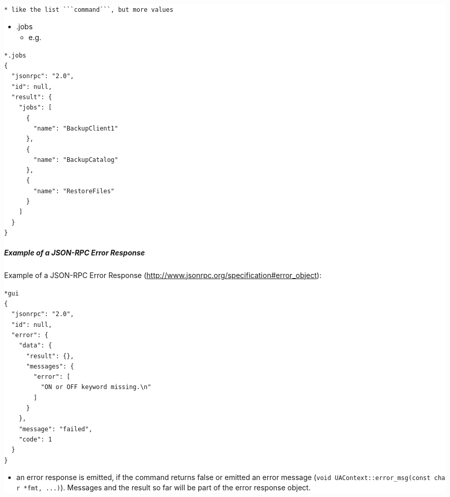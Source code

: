 ```
```
    * like the list ```command```, but more values
* .jobs
    * e.g.
```
*.jobs
{
  "jsonrpc": "2.0",
  "id": null,
  "result": {
    "jobs": [
      {
        "name": "BackupClient1"
      },
      {
        "name": "BackupCatalog"
      },
      {
        "name": "RestoreFiles"
      }
    ]
  }
}
```

##### Example of a JSON-RPC Error Response

Example of a JSON-RPC Error Response (<http://www.jsonrpc.org/specification#error_object>):
```
*gui
{
  "jsonrpc": "2.0",
  "id": null,
  "error": {
    "data": {
      "result": {},
      "messages": {
        "error": [
          "ON or OFF keyword missing.\n"
        ]
      }
    },
    "message": "failed",
    "code": 1
  }
}
```

  * an error response is emitted, if the command returns false or emitted an error message (```void UAContext::error_msg(const char *fmt, ...)```). Messages and the result so far will be part of the error response object.

